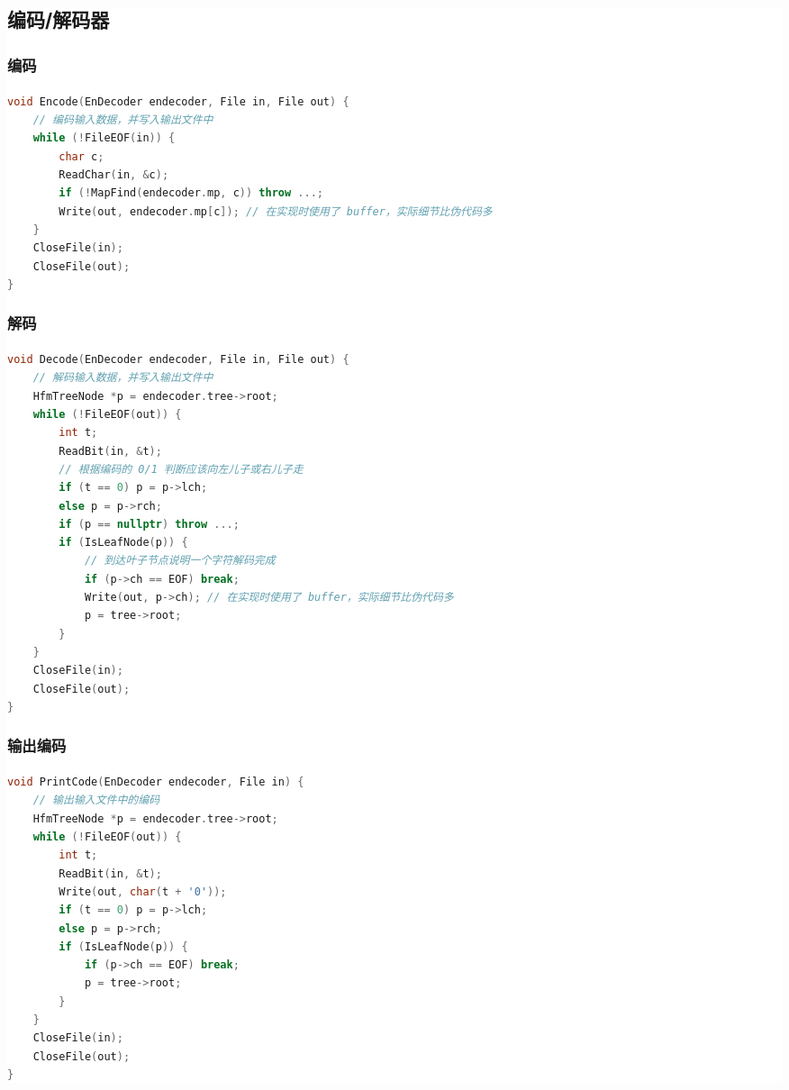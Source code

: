 ## 编码/解码器

### 编码

```cpp
void Encode(EnDecoder endecoder, File in, File out) {
    // 编码输入数据，并写入输出文件中
    while (!FileEOF(in)) {
        char c;
        ReadChar(in, &c);
        if (!MapFind(endecoder.mp, c)) throw ...;
        Write(out, endecoder.mp[c]); // 在实现时使用了 buffer，实际细节比伪代码多
    }
    CloseFile(in);
    CloseFile(out);
}
```

### 解码

```cpp
void Decode(EnDecoder endecoder, File in, File out) {
    // 解码输入数据，并写入输出文件中
    HfmTreeNode *p = endecoder.tree->root;
    while (!FileEOF(out)) {
        int t;
        ReadBit(in, &t);
        // 根据编码的 0/1 判断应该向左儿子或右儿子走
        if (t == 0) p = p->lch;
        else p = p->rch;
        if (p == nullptr) throw ...;
        if (IsLeafNode(p)) {
            // 到达叶子节点说明一个字符解码完成
            if (p->ch == EOF) break;
            Write(out, p->ch); // 在实现时使用了 buffer，实际细节比伪代码多
            p = tree->root;
        }
    }
    CloseFile(in);
    CloseFile(out);
}
```

### 输出编码

```cpp
void PrintCode(EnDecoder endecoder, File in) {
    // 输出输入文件中的编码
    HfmTreeNode *p = endecoder.tree->root;
    while (!FileEOF(out)) {
        int t;
        ReadBit(in, &t);
        Write(out, char(t + '0'));
        if (t == 0) p = p->lch;
        else p = p->rch;
        if (IsLeafNode(p)) {
            if (p->ch == EOF) break;
            p = tree->root;
        }
    }
    CloseFile(in);
    CloseFile(out);
}
```

